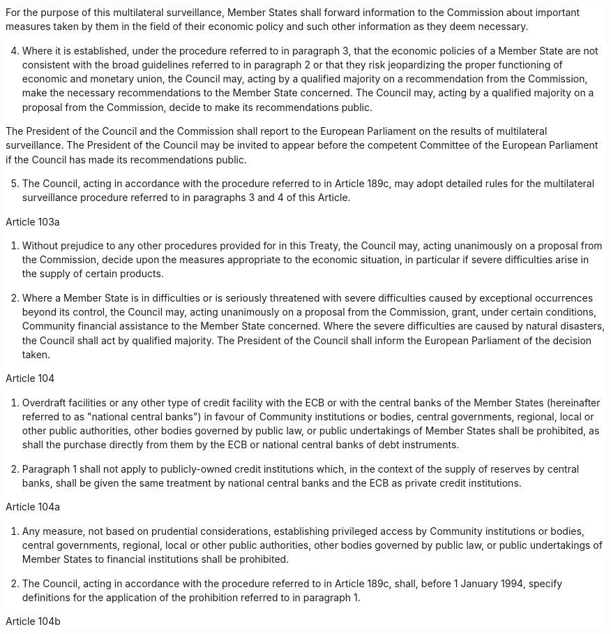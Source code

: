 For the purpose of this multilateral surveillance, Member States shall forward information to the Commission about important measures taken by them in the field of their economic policy and such other information as they deem necessary.

4. Where it is established, under the procedure referred to in paragraph 3, that the economic policies of a Member State are not consistent with the broad guidelines referred to in paragraph 2 or that they risk jeopardizing the proper functioning of economic and monetary union, the Council may, acting by a qualified majority on a recommendation from the Commission, make the necessary recommendations to the Member State concerned. The Council may, acting by a qualified majority on a proposal from the Commission, decide to make its recommendations public.

The President of the Council and the Commission shall report to the European Parliament on the results of multilateral surveillance. The President of the Council may be invited to appear before the competent Committee of the European Parliament if the Council has made its recommendations public.

5. The Council, acting in accordance with the procedure referred to in Article 189c, may adopt detailed rules for the multilateral surveillance procedure referred to in paragraphs 3 and 4 of this Article.

Article 103a

1. Without prejudice to any other procedures provided for in this Treaty, the Council may, acting unanimously on a proposal from the Commission, decide upon the measures appropriate to the economic situation, in particular if severe difficulties arise in the supply of certain products.

2. Where a Member State is in difficulties or is seriously threatened with severe difficulties caused by exceptional occurrences beyond its control, the Council may, acting unanimously on a proposal from the Commission, grant, under certain conditions, Community financial assistance to the Member State concerned. Where the severe difficulties are caused by natural disasters, the Council shall act by qualified majority. The President of the Council shall inform the European Parliament of the decision taken.

Article 104

1. Overdraft facilities or any other type of credit facility with the ECB or with the central banks of the Member States (hereinafter referred to as "national central banks") in favour of Community institutions or bodies, central governments, regional, local or other public authorities, other bodies governed by public law, or public undertakings of Member States shall be prohibited, as shall the purchase directly from them by the ECB or national central banks of debt instruments.

2. Paragraph 1 shall not apply to publicly-owned credit institutions which, in the context of the supply of reserves by central banks, shall be given the same treatment by national central banks and the ECB as private credit institutions.

Article 104a

1. Any measure, not based on prudential considerations, establishing privileged access by Community institutions or bodies, central governments, regional, local or other public authorities, other bodies governed by public law, or public undertakings of Member States to financial institutions shall be prohibited.

2. The Council, acting in accordance with the procedure referred to in Article 189c, shall, before 1 January 1994, specify definitions for the application of the prohibition referred to in paragraph 1.

Article 104b

